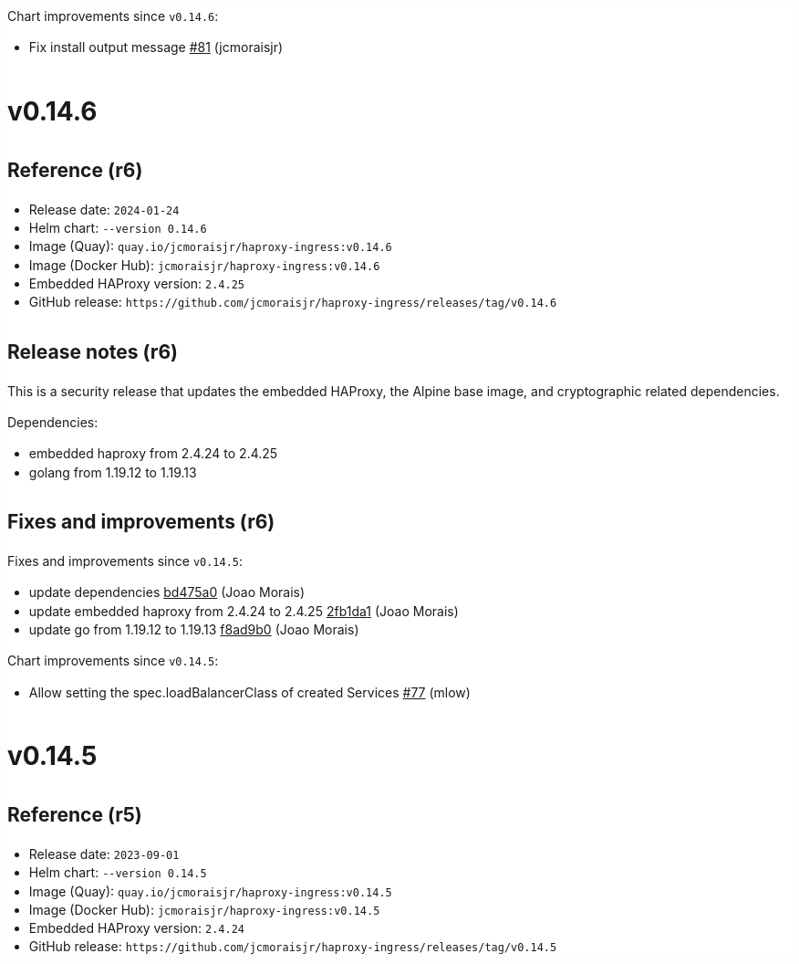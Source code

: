 Chart improvements since `v0.14.6`:

* Fix install output message [#81](https://github.com/haproxy-ingress/charts/pull/81) (jcmoraisjr)

# v0.14.6

## Reference (r6)

* Release date: `2024-01-24`
* Helm chart: `--version 0.14.6`
* Image (Quay): `quay.io/jcmoraisjr/haproxy-ingress:v0.14.6`
* Image (Docker Hub): `jcmoraisjr/haproxy-ingress:v0.14.6`
* Embedded HAProxy version: `2.4.25`
* GitHub release: `https://github.com/jcmoraisjr/haproxy-ingress/releases/tag/v0.14.6`

## Release notes (r6)

This is a security release that updates the embedded HAProxy, the Alpine base image, and cryptographic related dependencies.

Dependencies:

- embedded haproxy from 2.4.24 to 2.4.25
- golang from 1.19.12 to 1.19.13

## Fixes and improvements (r6)

Fixes and improvements since `v0.14.5`:

* update dependencies [bd475a0](https://github.com/jcmoraisjr/haproxy-ingress/commit/bd475a04356a9bb95a86475f641259ef4b0f6e79) (Joao Morais)
* update embedded haproxy from 2.4.24 to 2.4.25 [2fb1da1](https://github.com/jcmoraisjr/haproxy-ingress/commit/2fb1da14a2a87aa78cb151fc4fafe7750f272dcc) (Joao Morais)
* update go from 1.19.12 to 1.19.13 [f8ad9b0](https://github.com/jcmoraisjr/haproxy-ingress/commit/f8ad9b0796a4c29699497b298dec3222dd9fd295) (Joao Morais)

Chart improvements since `v0.14.5`:

* Allow setting the spec.loadBalancerClass of created Services [#77](https://github.com/haproxy-ingress/charts/pull/77) (mlow)

# v0.14.5

## Reference (r5)

* Release date: `2023-09-01`
* Helm chart: `--version 0.14.5`
* Image (Quay): `quay.io/jcmoraisjr/haproxy-ingress:v0.14.5`
* Image (Docker Hub): `jcmoraisjr/haproxy-ingress:v0.14.5`
* Embedded HAProxy version: `2.4.24`
* GitHub release: `https://github.com/jcmoraisjr/haproxy-ingress/releases/tag/v0.14.5`
